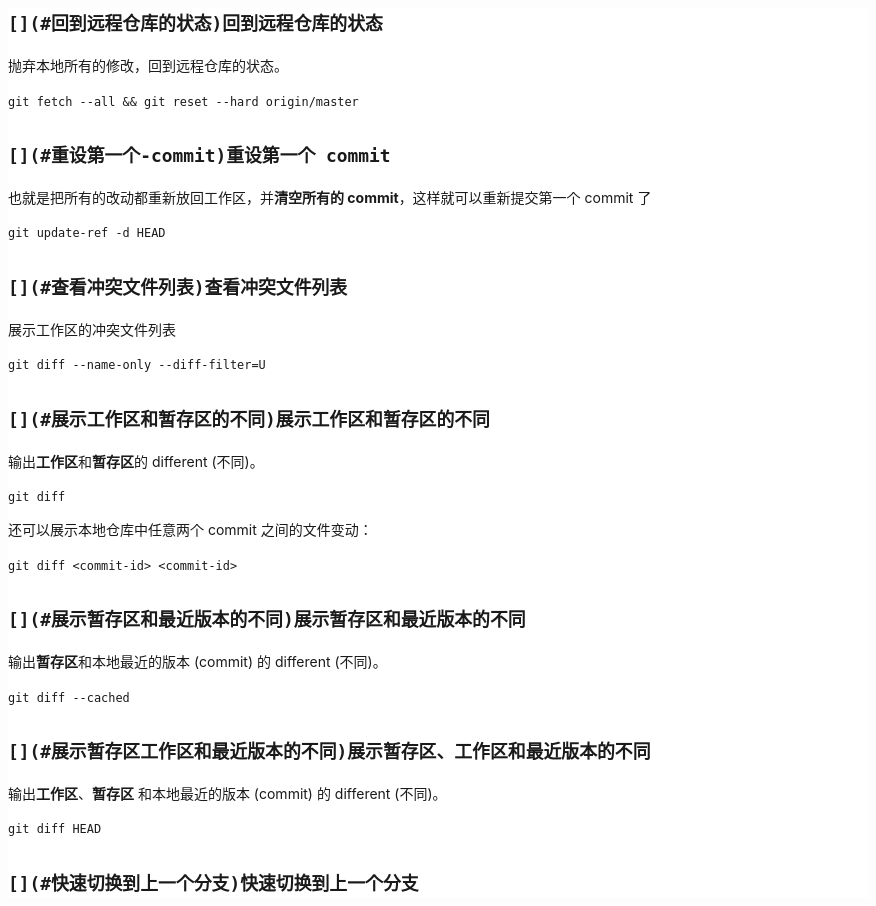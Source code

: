 ## `[](#回到远程仓库的状态)回到远程仓库的状态`

抛弃本地所有的修改，回到远程仓库的状态。

```shell
git fetch --all && git reset --hard origin/master
```

## `[](#重设第一个-commit)重设第一个 commit`

也就是把所有的改动都重新放回工作区，并**清空所有的 commit**，这样就可以重新提交第一个 commit 了

```shell
git update-ref -d HEAD
```

## `[](#查看冲突文件列表)查看冲突文件列表`

展示工作区的冲突文件列表

```shell
git diff --name-only --diff-filter=U
```

## `[](#展示工作区和暂存区的不同)展示工作区和暂存区的不同`

输出**工作区**和**暂存区**的 different (不同)。

```shell
git diff
```

还可以展示本地仓库中任意两个 commit 之间的文件变动：

```shell
git diff <commit-id> <commit-id>
```

## `[](#展示暂存区和最近版本的不同)展示暂存区和最近版本的不同`

输出**暂存区**和本地最近的版本 (commit) 的 different (不同)。

```shell
git diff --cached
```

## `[](#展示暂存区工作区和最近版本的不同)展示暂存区、工作区和最近版本的不同`

输出**工作区**、**暂存区** 和本地最近的版本 (commit) 的 different (不同)。

```shell
git diff HEAD
```

## `[](#快速切换到上一个分支)快速切换到上一个分支`
